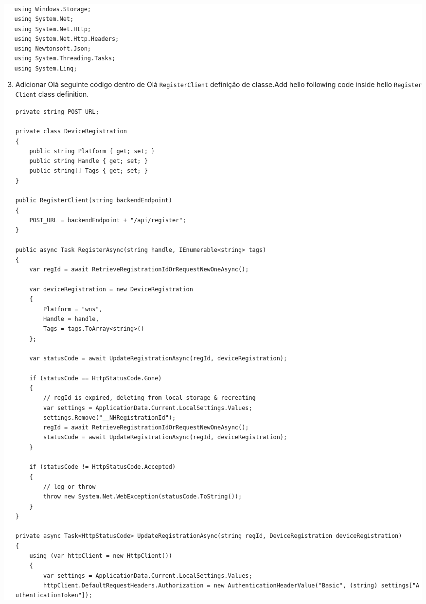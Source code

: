        using Windows.Storage;
       using System.Net;
       using System.Net.Http;
       using System.Net.Http.Headers;
       using Newtonsoft.Json;
       using System.Threading.Tasks;
       using System.Linq;
3. <span data-ttu-id="5b629-169">Adicionar Olá seguinte código dentro de Olá `RegisterClient` definição de classe.</span><span class="sxs-lookup"><span data-stu-id="5b629-169">Add hello following code inside hello `RegisterClient` class definition.</span></span>
   
       private string POST_URL;
   
       private class DeviceRegistration
       {
           public string Platform { get; set; }
           public string Handle { get; set; }
           public string[] Tags { get; set; }
       }
   
       public RegisterClient(string backendEndpoint)
       {
           POST_URL = backendEndpoint + "/api/register";
       }
   
       public async Task RegisterAsync(string handle, IEnumerable<string> tags)
       {
           var regId = await RetrieveRegistrationIdOrRequestNewOneAsync();
   
           var deviceRegistration = new DeviceRegistration
           {
               Platform = "wns",
               Handle = handle,
               Tags = tags.ToArray<string>()
           };
   
           var statusCode = await UpdateRegistrationAsync(regId, deviceRegistration);
   
           if (statusCode == HttpStatusCode.Gone)
           {
               // regId is expired, deleting from local storage & recreating
               var settings = ApplicationData.Current.LocalSettings.Values;
               settings.Remove("__NHRegistrationId");
               regId = await RetrieveRegistrationIdOrRequestNewOneAsync();
               statusCode = await UpdateRegistrationAsync(regId, deviceRegistration);
           }
   
           if (statusCode != HttpStatusCode.Accepted)
           {
               // log or throw
               throw new System.Net.WebException(statusCode.ToString());
           }
       }
   
       private async Task<HttpStatusCode> UpdateRegistrationAsync(string regId, DeviceRegistration deviceRegistration)
       {
           using (var httpClient = new HttpClient())
           {
               var settings = ApplicationData.Current.LocalSettings.Values;
               httpClient.DefaultRequestHeaders.Authorization = new AuthenticationHeaderValue("Basic", (string) settings["AuthenticationToken"]);
   

[9]: ./media/notification-hubs-aspnet-backend-windows-dotnet-notify-users/notification-hubs-secure-push9.png
[10]: ./media/notification-hubs-aspnet-backend-windows-dotnet-notify-users/notification-hubs-secure-push10.png
[11]: ./media/notification-hubs-aspnet-backend-windows-dotnet-notify-users/notification-hubs-secure-push11.png
[12]: ./media/notification-hubs-aspnet-backend-windows-dotnet-notify-users/notification-hubs-secure-push12.png
[13]: ./media/notification-hubs-aspnet-backend-windows-dotnet-notify-users/notification-hubs-wp-ui.png
[14]: ./media/notification-hubs-aspnet-backend-windows-dotnet-notify-users/notification-hubs-windows-instance-username.png
[15]: ./media/notification-hubs-aspnet-backend-windows-dotnet-notify-users/notification-hubs-notification-received.png
[16]: ./media/notification-hubs-aspnet-backend-windows-dotnet-notify-users/notification-hubs-wp-send-message.png
[introdução aos Hubs de notificação]: notification-hubs-windows-store-dotnet-get-started-wns-push-notification.md
[Secure Push]: notification-hubs-aspnet-backend-windows-dotnet-wns-secure-push-notification.md
[toosend utilizar Notification Hubs notícias de última hora]: notification-hubs-windows-notification-dotnet-push-xplat-segmented-wns.md
[documentação de orientação dos Notification Hubs]: http://msdn.microsoft.com/library/jj927170.aspx